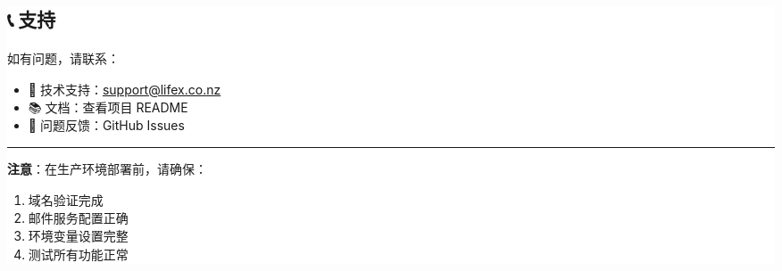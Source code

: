 ## 📞 支持

如有问题，请联系：
- 📧 技术支持：support@lifex.co.nz
- 📚 文档：查看项目 README
- 🐛 问题反馈：GitHub Issues

---

**注意**：在生产环境部署前，请确保：
1. 域名验证完成
2. 邮件服务配置正确
3. 环境变量设置完整
4. 测试所有功能正常

